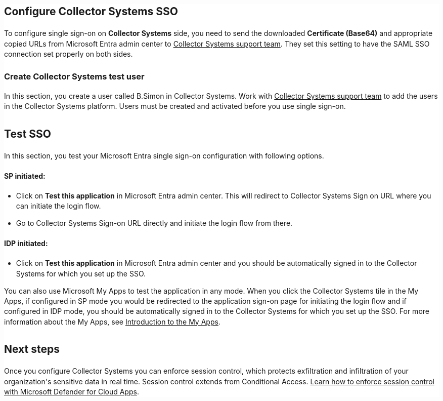 ## Configure Collector Systems SSO

To configure single sign-on on **Collector Systems** side, you need to send the downloaded **Certificate (Base64)** and appropriate copied URLs from Microsoft Entra admin center to [Collector Systems support team](mailto:support@collectorsystems.com). They set this setting to have the SAML SSO connection set properly on both sides.

### Create Collector Systems test user

In this section, you create a user called B.Simon in Collector Systems. Work with [Collector Systems support team](mailto:support@collectorsystems.com) to add the users in the Collector Systems platform. Users must be created and activated before you use single sign-on.

## Test SSO 

In this section, you test your Microsoft Entra single sign-on configuration with following options.
 
#### SP initiated:
 
* Click on **Test this application** in Microsoft Entra admin center. This will redirect to Collector Systems Sign on URL where you can initiate the login flow.  
 
* Go to Collector Systems Sign-on URL directly and initiate the login flow from there.
 
#### IDP initiated:
 
* Click on **Test this application** in Microsoft Entra admin center and you should be automatically signed in to the Collector Systems for which you set up the SSO.
 
You can also use Microsoft My Apps to test the application in any mode. When you click the Collector Systems tile in the My Apps, if configured in SP mode you would be redirected to the application sign-on page for initiating the login flow and if configured in IDP mode, you should be automatically signed in to the Collector Systems for which you set up the SSO. For more information about the My Apps, see [Introduction to the My Apps](https://support.microsoft.com/account-billing/sign-in-and-start-apps-from-the-my-apps-portal-2f3b1bae-0e5a-4a86-a33e-876fbd2a4510).

## Next steps

Once you configure Collector Systems you can enforce session control, which protects exfiltration and infiltration of your organization's sensitive data in real time. Session control extends from Conditional Access. [Learn how to enforce session control with Microsoft Defender for Cloud Apps](/cloud-app-security/proxy-deployment-any-app).
